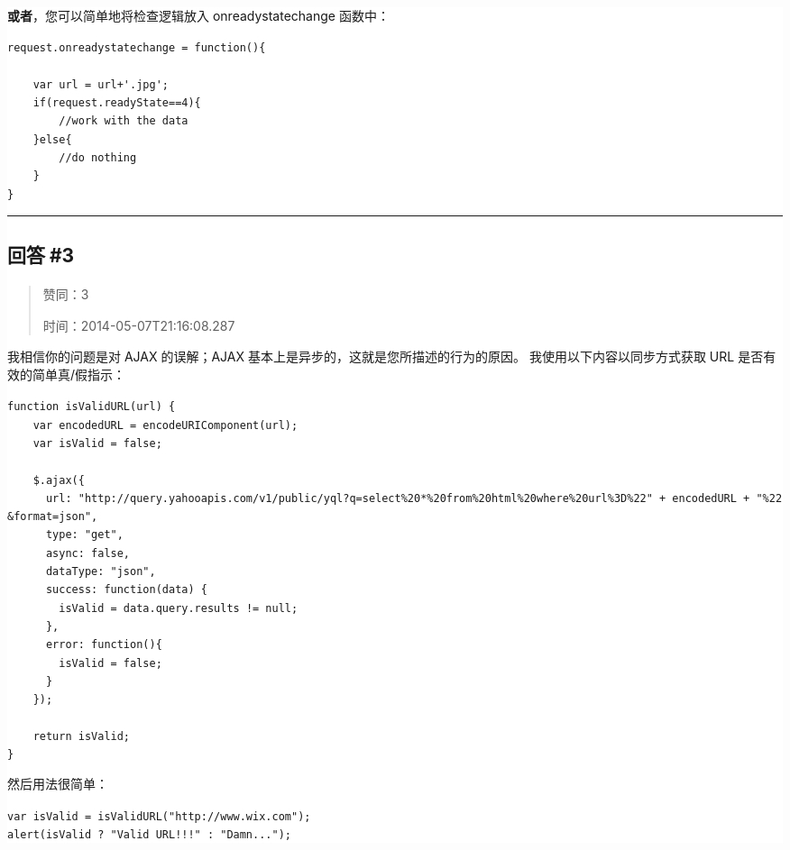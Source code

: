 **或者**，您可以简单地将检查逻辑放入 onreadystatechange 函数中：

```
request.onreadystatechange = function(){

    var url = url+'.jpg';
    if(request.readyState==4){
        //work with the data
    }else{
        //do nothing
    }
} 
```

* * *

## 回答 #3

> 赞同：3
> 
> 时间：2014-05-07T21:16:08.287

我相信你的问题是对 AJAX 的误解；AJAX 基本上是异步的，这就是您所描述的行为的原因。
我使用以下内容以同步方式获取 URL 是否有效的简单真/假指示：

```
function isValidURL(url) {
    var encodedURL = encodeURIComponent(url);
    var isValid = false;

    $.ajax({
      url: "http://query.yahooapis.com/v1/public/yql?q=select%20*%20from%20html%20where%20url%3D%22" + encodedURL + "%22&format=json",
      type: "get",
      async: false,
      dataType: "json",
      success: function(data) {
        isValid = data.query.results != null;
      },
      error: function(){
        isValid = false;
      }
    });

    return isValid;
} 
```

然后用法很简单：

```
var isValid = isValidURL("http://www.wix.com");
alert(isValid ? "Valid URL!!!" : "Damn..."); 
```
